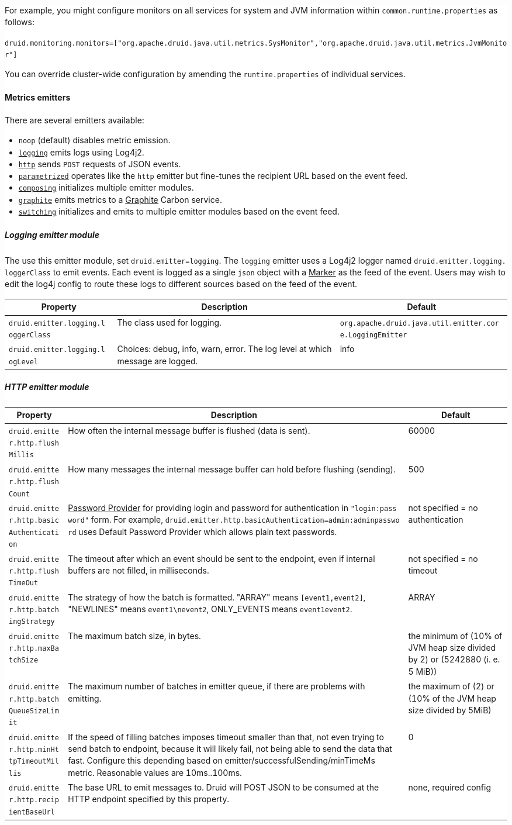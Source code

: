 For example, you might configure monitors on all services for system and JVM information within `common.runtime.properties` as follows:

```properties
druid.monitoring.monitors=["org.apache.druid.java.util.metrics.SysMonitor","org.apache.druid.java.util.metrics.JvmMonitor"]
```

You can override cluster-wide configuration by amending the `runtime.properties` of individual services.

#### Metrics emitters

There are several emitters available:

* `noop` (default) disables metric emission.
* [`logging`](#logging-emitter-module) emits logs using Log4j2.
* [`http`](#http-emitter-module) sends `POST` requests of JSON events.
* [`parametrized`](#parametrized-http-emitter-module) operates like the `http` emitter but fine-tunes the recipient URL based on the event feed.
* [`composing`](#composing-emitter-module) initializes multiple emitter modules.
* [`graphite`](#graphite-emitter) emits metrics to a [Graphite](https://graphiteapp.org/) Carbon service.
* [`switching`](#switching-emitter) initializes and emits to multiple emitter modules based on the event feed.

##### Logging emitter module

The use this emitter module, set `druid.emitter=logging`. The `logging` emitter uses a Log4j2 logger named
`druid.emitter.logging.loggerClass` to emit events. Each event is logged as a single `json` object with a
[Marker](https://logging.apache.org/log4j/2.x/manual/markers.html) as the feed of the event. Users may wish to edit the
log4j config to route these logs to different sources based on the feed of the event.

|Property|Description| Default|
|--------|-----------|--------|
|`druid.emitter.logging.loggerClass`|The class used for logging.|`org.apache.druid.java.util.emitter.core.LoggingEmitter`|
|`druid.emitter.logging.logLevel`|Choices: debug, info, warn, error. The log level at which message are logged.|info|

##### HTTP emitter module

|Property|Description|Default|
|--------|-----------|-------|
|`druid.emitter.http.flushMillis`|How often the internal message buffer is flushed (data is sent).|60000|
|`druid.emitter.http.flushCount`|How many messages the internal message buffer can hold before flushing (sending).|500|
|`druid.emitter.http.basicAuthentication`|[Password Provider](../operations/password-provider.md) for providing login and password for authentication in `"login:password"` form. For example, `druid.emitter.http.basicAuthentication=admin:adminpassword` uses Default Password Provider which allows plain text passwords.|not specified = no authentication|
|`druid.emitter.http.flushTimeOut`|The timeout after which an event should be sent to the endpoint, even if internal buffers are not filled, in milliseconds.|not specified = no timeout|
|`druid.emitter.http.batchingStrategy`|The strategy of how the batch is formatted. "ARRAY" means `[event1,event2]`, "NEWLINES" means `event1\nevent2`, ONLY_EVENTS means `event1event2`.|ARRAY|
|`druid.emitter.http.maxBatchSize`|The maximum batch size, in bytes.|the minimum of (10% of JVM heap size divided by 2) or (5242880 (i. e. 5 MiB))|
|`druid.emitter.http.batchQueueSizeLimit`|The maximum number of batches in emitter queue, if there are problems with emitting.|the maximum of (2) or (10% of the JVM heap size divided by 5MiB)|
|`druid.emitter.http.minHttpTimeoutMillis`|If the speed of filling batches imposes timeout smaller than that, not even trying to send batch to endpoint, because it will likely fail, not being able to send the data that fast. Configure this depending based on emitter/successfulSending/minTimeMs metric. Reasonable values are 10ms..100ms.|0|
|`druid.emitter.http.recipientBaseUrl`|The base URL to emit messages to. Druid will POST JSON to be consumed at the HTTP endpoint specified by this property.|none, required config|
